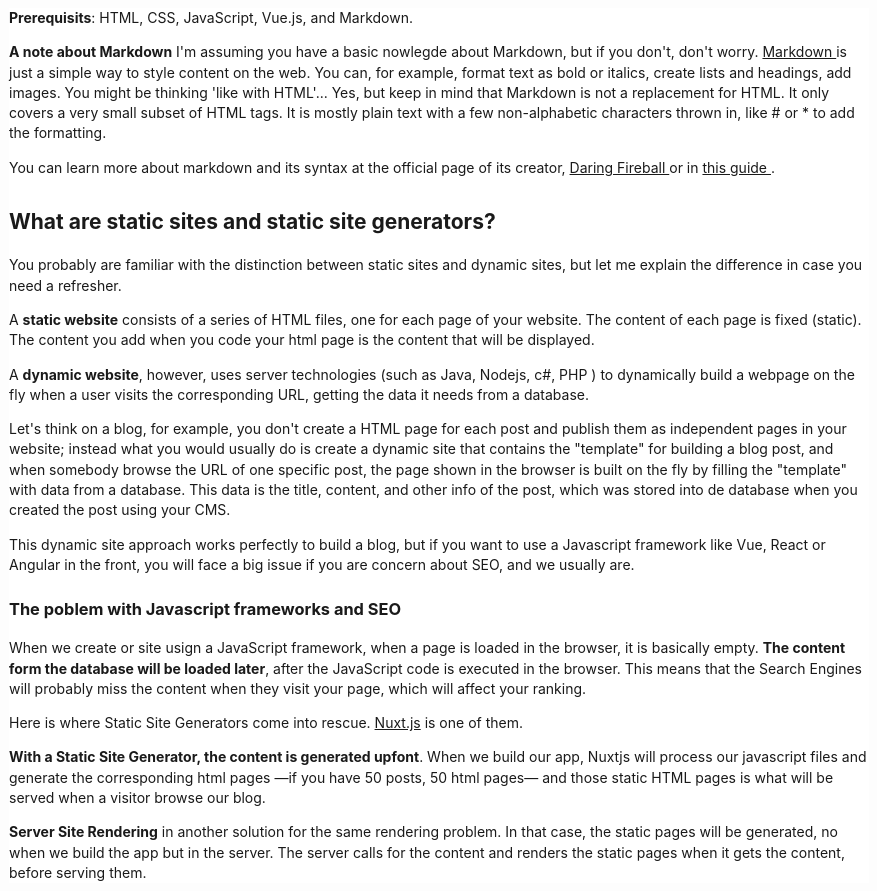 **Prerequisits**: HTML, CSS, JavaScript, Vue.js, and Markdown.

**A note about Markdown**
I'm assuming you have a basic nowlegde about Markdown, but if you don't, don't worry. 
<a href="https://daringfireball.net/projects/markdown/" target="_blank">Markdown </a>is just a simple way to style content on the web. You can, for example, format text as bold or italics, create lists and headings, add images. You might be thinking 'like with HTML'... Yes, but keep in mind that Markdown is not a replacement for HTML. It only covers a  very small subset of HTML tags. It is mostly plain text with a few non-alphabetic characters thrown in, like # or * to add the formatting.

You can learn more about markdown and its syntax at the official page of its creator, 
<a href="https://daringfireball.net/projects/markdown" target="_blank">Daring Fireball </a> or in <a href="https://www.markdownguide.org/basic-syntax/" target="_blank"> this guide </a>.

## What are static sites and static site generators?

You probably are familiar with the distinction between static sites and dynamic sites, but let me explain the difference in case you need a refresher.

A **static website** consists of a series of HTML files, one for each page of your website. The content of each page is fixed (static). The content you add when you code your html page is the content that will be displayed.

A **dynamic website**, however,  uses server technologies (such as Java, Nodejs, c#, PHP ) to dynamically build a webpage on the fly when a user visits the corresponding URL, getting  the data it needs from a database.

Let's think on a blog, for example, you don't create a HTML page for each post and publish them as independent pages in your website; instead what you would usually do is create a dynamic site that contains the "template" for building a blog post, and when somebody browse the URL of one specific post, the page shown in the browser is built on the fly by filling the "template" with data from a database. This data is the title, content, and other info of the post, which was stored into de database when you created the post using your CMS.

This dynamic site approach works perfectly to build a blog, but if you want to  use  a Javascript framework like Vue, React or Angular in the front, you will face a big issue if you are concern about SEO, and we usually are.

### The poblem with Javascript frameworks and SEO

When we create or site usign a JavaScript framework, when a page is loaded in the browser, it is basically empty. **The content form the database will be loaded later**, after the JavaScript code is executed in the browser. This means that the Search Engines will probably miss the content when they visit your page, which will affect your ranking.

Here is where Static Site Generators come into rescue. <a href="https://nuxtjs.org/api/components-nuxt-link" target="_blank">Nuxt.js</a> is one of them.

**With a Static Site Generator, the content is generated upfont**. When we build our app, Nuxtjs will process our javascript files and generate the corresponding html pages —if you have 50 posts, 50 html pages— and those static HTML pages is what will be served when a visitor browse our blog. 


**Server Site Rendering** in another solution for the same rendering problem. In that case, the static pages will be generated, no when we build the app but in the server. The server calls for the content and renders the static pages when it gets the content, before serving them.
